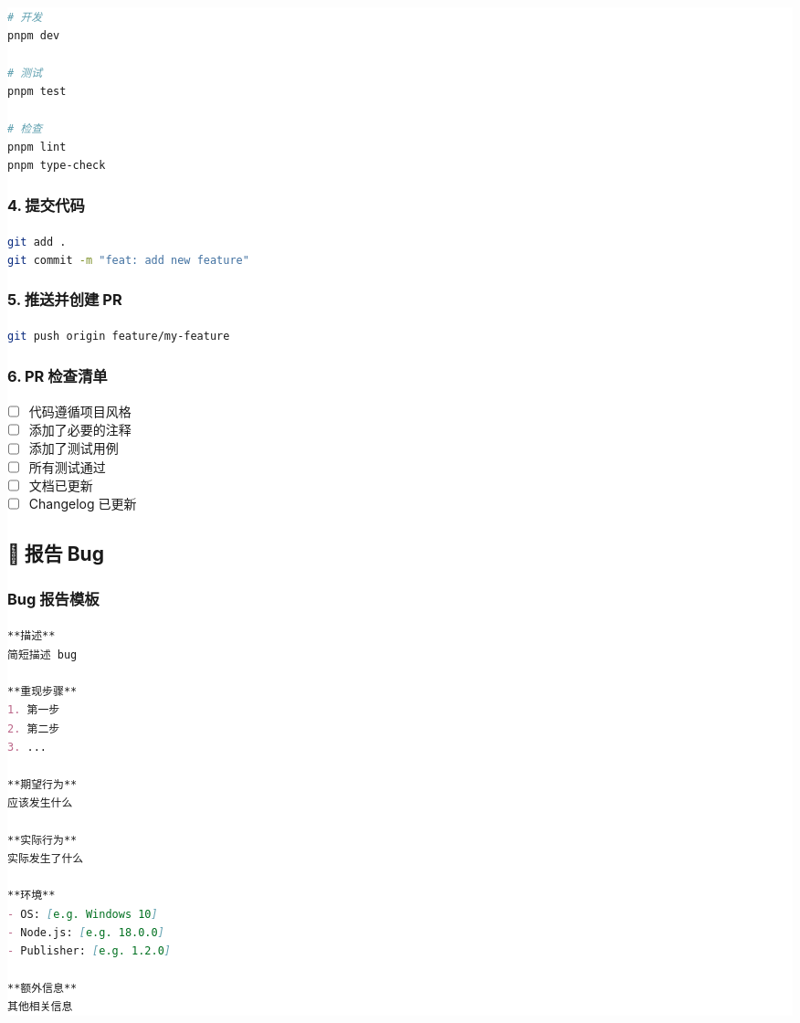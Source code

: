 ```bash
# 开发
pnpm dev

# 测试
pnpm test

# 检查
pnpm lint
pnpm type-check
```

### 4. 提交代码

```bash
git add .
git commit -m "feat: add new feature"
```

### 5. 推送并创建 PR

```bash
git push origin feature/my-feature
```

### 6. PR 检查清单

- [ ] 代码遵循项目风格
- [ ] 添加了必要的注释
- [ ] 添加了测试用例
- [ ] 所有测试通过
- [ ] 文档已更新
- [ ] Changelog 已更新

## 🐛 报告 Bug

### Bug 报告模板

```markdown
**描述**
简短描述 bug

**重现步骤**
1. 第一步
2. 第二步
3. ...

**期望行为**
应该发生什么

**实际行为**
实际发生了什么

**环境**
- OS: [e.g. Windows 10]
- Node.js: [e.g. 18.0.0]
- Publisher: [e.g. 1.2.0]

**额外信息**
其他相关信息
```
